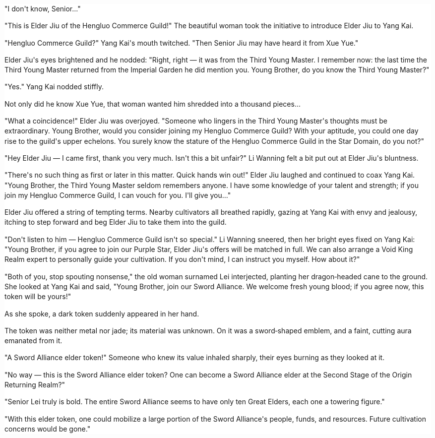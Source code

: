 "I don't know, Senior..."

"This is Elder Jiu of the Hengluo Commerce Guild!" The beautiful woman took the initiative to introduce Elder Jiu to Yang Kai.

"Hengluo Commerce Guild?" Yang Kai's mouth twitched. "Then Senior Jiu may have heard it from Xue Yue."

Elder Jiu's eyes brightened and he nodded: "Right, right — it was from the Third Young Master. I remember now: the last time the Third Young Master returned from the Imperial Garden he did mention you. Young Brother, do you know the Third Young Master?"

"Yes." Yang Kai nodded stiffly.

Not only did he know Xue Yue, that woman wanted him shredded into a thousand pieces...

"What a coincidence!" Elder Jiu was overjoyed. "Someone who lingers in the Third Young Master's thoughts must be extraordinary. Young Brother, would you consider joining my Hengluo Commerce Guild? With your aptitude, you could one day rise to the guild's upper echelons. You surely know the stature of the Hengluo Commerce Guild in the Star Domain, do you not?"

"Hey Elder Jiu — I came first, thank you very much. Isn't this a bit unfair?" Li Wanning felt a bit put out at Elder Jiu's bluntness.

"There's no such thing as first or later in this matter. Quick hands win out!" Elder Jiu laughed and continued to coax Yang Kai. "Young Brother, the Third Young Master seldom remembers anyone. I have some knowledge of your talent and strength; if you join my Hengluo Commerce Guild, I can vouch for you. I'll give you..."

Elder Jiu offered a string of tempting terms. Nearby cultivators all breathed rapidly, gazing at Yang Kai with envy and jealousy, itching to step forward and beg Elder Jiu to take them into the guild.

"Don't listen to him — Hengluo Commerce Guild isn't so special." Li Wanning sneered, then her bright eyes fixed on Yang Kai: "Young Brother, if you agree to join our Purple Star, Elder Jiu's offers will be matched in full. We can also arrange a Void King Realm expert to personally guide your cultivation. If you don't mind, I can instruct you myself. How about it?"

"Both of you, stop spouting nonsense," the old woman surnamed Lei interjected, planting her dragon‑headed cane to the ground. She looked at Yang Kai and said, "Young Brother, join our Sword Alliance. We welcome fresh young blood; if you agree now, this token will be yours!"

As she spoke, a dark token suddenly appeared in her hand.

The token was neither metal nor jade; its material was unknown. On it was a sword‑shaped emblem, and a faint, cutting aura emanated from it.

"A Sword Alliance elder token!" Someone who knew its value inhaled sharply, their eyes burning as they looked at it.

"No way — this is the Sword Alliance elder token? One can become a Sword Alliance elder at the Second Stage of the Origin Returning Realm?"

"Senior Lei truly is bold. The entire Sword Alliance seems to have only ten Great Elders, each one a towering figure."

"With this elder token, one could mobilize a large portion of the Sword Alliance's people, funds, and resources. Future cultivation concerns would be gone."

